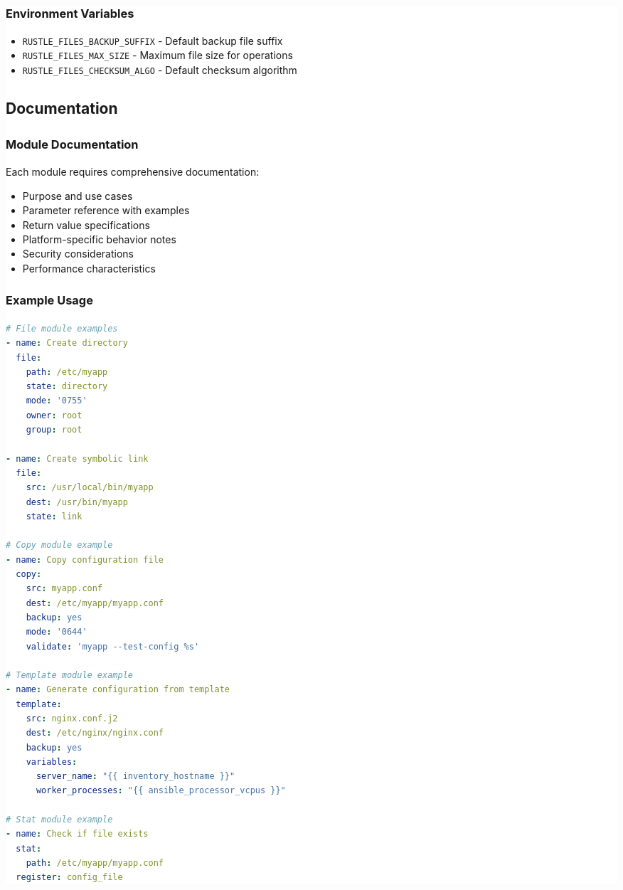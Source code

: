 ### Environment Variables
- `RUSTLE_FILES_BACKUP_SUFFIX` - Default backup file suffix
- `RUSTLE_FILES_MAX_SIZE` - Maximum file size for operations
- `RUSTLE_FILES_CHECKSUM_ALGO` - Default checksum algorithm

## Documentation

### Module Documentation
Each module requires comprehensive documentation:
- Purpose and use cases
- Parameter reference with examples
- Return value specifications
- Platform-specific behavior notes
- Security considerations
- Performance characteristics

### Example Usage
```yaml
# File module examples
- name: Create directory
  file:
    path: /etc/myapp
    state: directory
    mode: '0755'
    owner: root
    group: root

- name: Create symbolic link
  file:
    src: /usr/local/bin/myapp
    dest: /usr/bin/myapp
    state: link

# Copy module example
- name: Copy configuration file
  copy:
    src: myapp.conf
    dest: /etc/myapp/myapp.conf
    backup: yes
    mode: '0644'
    validate: 'myapp --test-config %s'

# Template module example
- name: Generate configuration from template
  template:
    src: nginx.conf.j2
    dest: /etc/nginx/nginx.conf
    backup: yes
    variables:
      server_name: "{{ inventory_hostname }}"
      worker_processes: "{{ ansible_processor_vcpus }}"

# Stat module example
- name: Check if file exists
  stat:
    path: /etc/myapp/myapp.conf
  register: config_file
```
